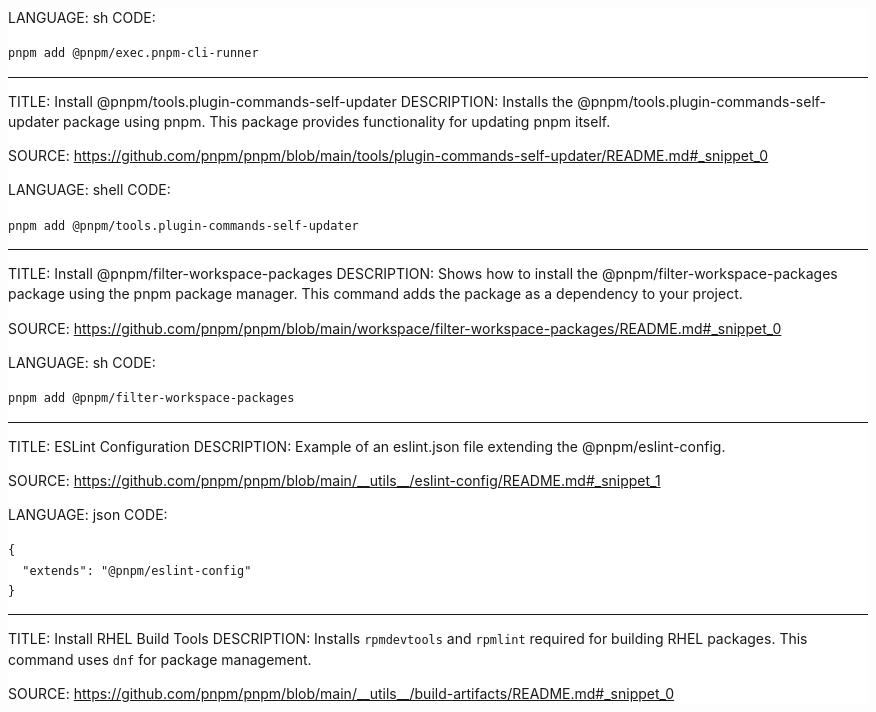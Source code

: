 LANGUAGE: sh
CODE:
```
pnpm add @pnpm/exec.pnpm-cli-runner
```

----------------------------------------

TITLE: Install @pnpm/tools.plugin-commands-self-updater
DESCRIPTION: Installs the @pnpm/tools.plugin-commands-self-updater package using pnpm. This package provides functionality for updating pnpm itself.

SOURCE: https://github.com/pnpm/pnpm/blob/main/tools/plugin-commands-self-updater/README.md#_snippet_0

LANGUAGE: shell
CODE:
```
pnpm add @pnpm/tools.plugin-commands-self-updater
```

----------------------------------------

TITLE: Install @pnpm/filter-workspace-packages
DESCRIPTION: Shows how to install the @pnpm/filter-workspace-packages package using the pnpm package manager. This command adds the package as a dependency to your project.

SOURCE: https://github.com/pnpm/pnpm/blob/main/workspace/filter-workspace-packages/README.md#_snippet_0

LANGUAGE: sh
CODE:
```
pnpm add @pnpm/filter-workspace-packages
```

----------------------------------------

TITLE: ESLint Configuration
DESCRIPTION: Example of an eslint.json file extending the @pnpm/eslint-config.

SOURCE: https://github.com/pnpm/pnpm/blob/main/__utils__/eslint-config/README.md#_snippet_1

LANGUAGE: json
CODE:
```
{
  "extends": "@pnpm/eslint-config"
}
```

----------------------------------------

TITLE: Install RHEL Build Tools
DESCRIPTION: Installs `rpmdevtools` and `rpmlint` required for building RHEL packages. This command uses `dnf` for package management.

SOURCE: https://github.com/pnpm/pnpm/blob/main/__utils__/build-artifacts/README.md#_snippet_0
